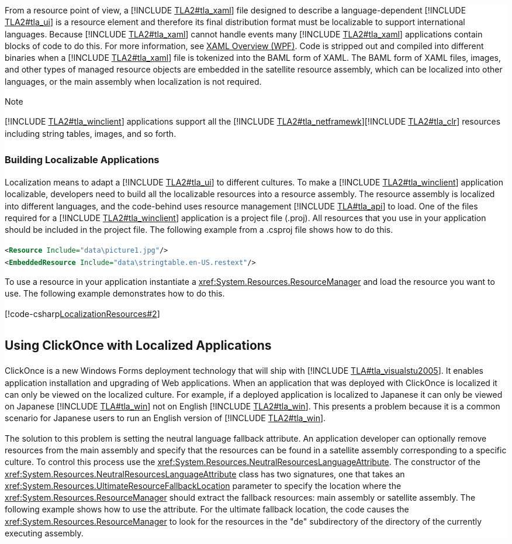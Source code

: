  From a resource point of view, a [!INCLUDE [TLA2#tla_xaml](../../../../includes/tla2sharptla-xaml-md.md)] file designed to describe a language-dependent [!INCLUDE [TLA2#tla_ui](../../../../includes/tla2sharptla-ui-md.md)] is a resource element and therefore its final distribution format must be localizable to support international languages. Because [!INCLUDE [TLA2#tla_xaml](../../../../includes/tla2sharptla-xaml-md.md)] cannot handle events many [!INCLUDE [TLA2#tla_xaml](../../../../includes/tla2sharptla-xaml-md.md)] applications contain blocks of code to do this. For more information, see [XAML Overview (WPF)](../../../../docs/framework/wpf/advanced/xaml-overview-wpf.md). Code is stripped out and compiled into different binaries when a [!INCLUDE [TLA2#tla_xaml](../../../../includes/tla2sharptla-xaml-md.md)] file is tokenized into the BAML form of XAML. The BAML form of XAML files, images, and other types of managed resource objects are embedded in the satellite resource assembly, which can be localized into other languages, or the main assembly when localization is not required.  
  
> [!NOTE]
>  [!INCLUDE [TLA2#tla_winclient](../../../../includes/tla2sharptla-winclient-md.md)] applications support all the [!INCLUDE [TLA2#tla_netframewk](../../../../includes/tla2sharptla-netframewk-md.md)][!INCLUDE [TLA2#tla_clr](../../../../includes/tla2sharptla-clr-md.md)] resources including string tables, images, and so forth.  
  
<a name="building_localizable_apps"></a>   
### Building Localizable Applications  
 Localization means to adapt a [!INCLUDE [TLA2#tla_ui](../../../../includes/tla2sharptla-ui-md.md)] to different cultures. To make a [!INCLUDE [TLA2#tla_winclient](../../../../includes/tla2sharptla-winclient-md.md)] application localizable, developers need to build all the localizable resources into a resource assembly. The resource assembly is localized into different languages, and the code-behind uses resource management [!INCLUDE [TLA#tla_api](../../../../includes/tlasharptla-api-md.md)] to load. One of the files required for a [!INCLUDE [TLA2#tla_winclient](../../../../includes/tla2sharptla-winclient-md.md)] application is a project file (.proj). All resources that you use in your application should be included in the project file. The following example from a .csproj file shows how to do this.  
  
```xml  
<Resource Include="data\picture1.jpg"/>  
<EmbeddedResource Include="data\stringtable.en-US.restext"/>  
```  
  
 To use a resource in your application instantiate a <xref:System.Resources.ResourceManager> and load the resource you want to use. The following example demonstrates how to do this.  
  
 [!code-csharp[LocalizationResources#2](../../../../samples/snippets/csharp/VS_Snippets_Wpf/LocalizationResources/CSharp/page1.xaml.cs#2)]  
  
<a name="using_clickonce"></a>   
## Using ClickOnce with Localized Applications  
 ClickOnce is a new Windows Forms deployment technology that will ship with [!INCLUDE [TLA#tla_visualstu2005](../../../../includes/tlasharptla-visualstu2005-md.md)]. It enables application installation and upgrading of Web applications. When an application that was deployed with ClickOnce is localized it can only be viewed on the localized culture. For example, if a deployed application is localized to Japanese it can only be viewed on Japanese [!INCLUDE [TLA#tla_win](../../../../includes/tlasharptla-win-md.md)] not on English [!INCLUDE [TLA2#tla_win](../../../../includes/tla2sharptla-win-md.md)]. This presents a problem because it is a common scenario for Japanese users to run an English version of [!INCLUDE [TLA2#tla_win](../../../../includes/tla2sharptla-win-md.md)].  
  
 The solution to this problem is setting the neutral language fallback attribute. An application developer can optionally remove resources from the main assembly and specify that the resources can be found in a satellite assembly corresponding to a specific culture. To control this process use the <xref:System.Resources.NeutralResourcesLanguageAttribute>. The constructor of the <xref:System.Resources.NeutralResourcesLanguageAttribute> class has two signatures, one that takes an <xref:System.Resources.UltimateResourceFallbackLocation> parameter to specify the location where the <xref:System.Resources.ResourceManager> should extract the fallback resources: main assembly or satellite assembly. The following example shows how to use the attribute. For the ultimate fallback location, the code causes the <xref:System.Resources.ResourceManager> to look for the resources in the "de" subdirectory of the directory of the currently executing assembly.  
  